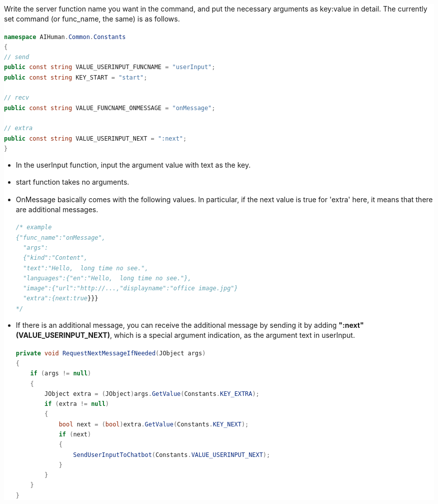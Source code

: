 Write the server function name you want in the command, and put the necessary arguments as key:value in detail. The currently set command (or func_name, the same) is as follows.

```C#
namespace AIHuman.Common.Constants
{
// send
public const string VALUE_USERINPUT_FUNCNAME = "userInput";
public const string KEY_START = "start";

// recv
public const string VALUE_FUNCNAME_ONMESSAGE = "onMessage";

// extra
public const string VALUE_USERINPUT_NEXT = ":next";
}
```

- In the userInput function, input the argument value with text as the key.

- start function takes no arguments.

- OnMessage basically comes with the following values. In particular, if the next value is true for 'extra' here, it means that there are additional messages. 

  ```C#
  /* example
  {"func_name":"onMessage",
  	"args":
   	{"kind":"Content",
    "text":"Hello,  long time no see.",
    "languages":{"en":"Hello,  long time no see."},
    "image":{"url":"http://...,"displayname":"office image.jpg"}
    "extra":{next:true}}}
  */ 
  ```

- If there is an additional message, you can receive the additional message by sending it by adding **":next" (VALUE_USERINPUT_NEXT)**, which is a special argument indication, as the argument text in userInput.

  ```C#
  private void RequestNextMessageIfNeeded(JObject args)
  {
      if (args != null)
      {
          JObject extra = (JObject)args.GetValue(Constants.KEY_EXTRA);
          if (extra != null)
          {
              bool next = (bool)extra.GetValue(Constants.KEY_NEXT);
              if (next)
              {
                  SendUserInputToChatbot(Constants.VALUE_USERINPUT_NEXT);
              }
          }
      }
  }
  ```
